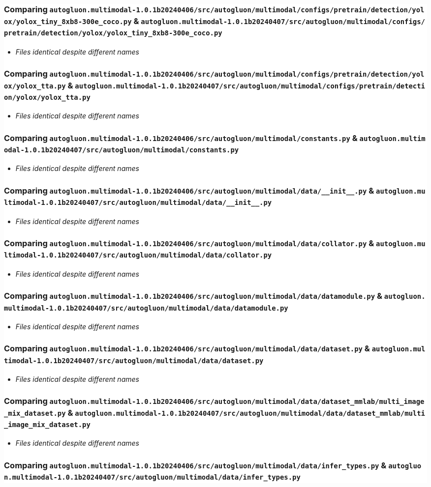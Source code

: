 ### Comparing `autogluon.multimodal-1.0.1b20240406/src/autogluon/multimodal/configs/pretrain/detection/yolox/yolox_tiny_8xb8-300e_coco.py` & `autogluon.multimodal-1.0.1b20240407/src/autogluon/multimodal/configs/pretrain/detection/yolox/yolox_tiny_8xb8-300e_coco.py`

 * *Files identical despite different names*

### Comparing `autogluon.multimodal-1.0.1b20240406/src/autogluon/multimodal/configs/pretrain/detection/yolox/yolox_tta.py` & `autogluon.multimodal-1.0.1b20240407/src/autogluon/multimodal/configs/pretrain/detection/yolox/yolox_tta.py`

 * *Files identical despite different names*

### Comparing `autogluon.multimodal-1.0.1b20240406/src/autogluon/multimodal/constants.py` & `autogluon.multimodal-1.0.1b20240407/src/autogluon/multimodal/constants.py`

 * *Files identical despite different names*

### Comparing `autogluon.multimodal-1.0.1b20240406/src/autogluon/multimodal/data/__init__.py` & `autogluon.multimodal-1.0.1b20240407/src/autogluon/multimodal/data/__init__.py`

 * *Files identical despite different names*

### Comparing `autogluon.multimodal-1.0.1b20240406/src/autogluon/multimodal/data/collator.py` & `autogluon.multimodal-1.0.1b20240407/src/autogluon/multimodal/data/collator.py`

 * *Files identical despite different names*

### Comparing `autogluon.multimodal-1.0.1b20240406/src/autogluon/multimodal/data/datamodule.py` & `autogluon.multimodal-1.0.1b20240407/src/autogluon/multimodal/data/datamodule.py`

 * *Files identical despite different names*

### Comparing `autogluon.multimodal-1.0.1b20240406/src/autogluon/multimodal/data/dataset.py` & `autogluon.multimodal-1.0.1b20240407/src/autogluon/multimodal/data/dataset.py`

 * *Files identical despite different names*

### Comparing `autogluon.multimodal-1.0.1b20240406/src/autogluon/multimodal/data/dataset_mmlab/multi_image_mix_dataset.py` & `autogluon.multimodal-1.0.1b20240407/src/autogluon/multimodal/data/dataset_mmlab/multi_image_mix_dataset.py`

 * *Files identical despite different names*

### Comparing `autogluon.multimodal-1.0.1b20240406/src/autogluon/multimodal/data/infer_types.py` & `autogluon.multimodal-1.0.1b20240407/src/autogluon/multimodal/data/infer_types.py`
